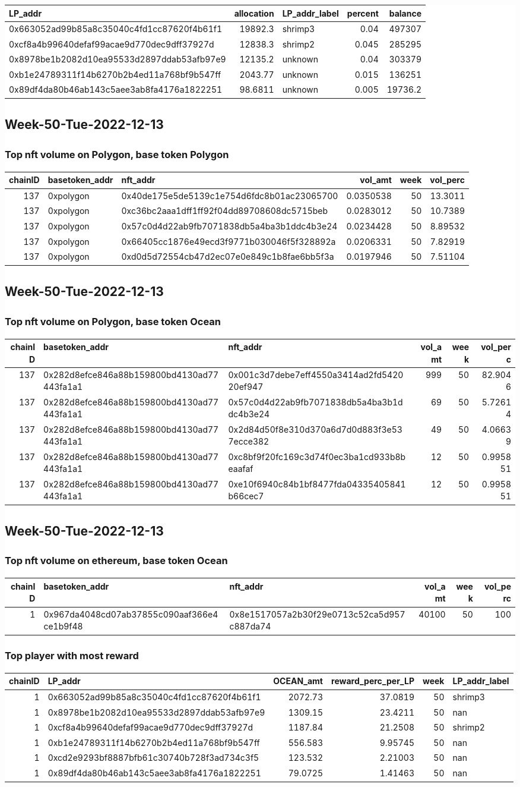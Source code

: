 | LP_addr                                    |   allocation | LP_addr_label   |   percent |   balance |
|:-------------------------------------------|-------------:|:----------------|----------:|----------:|
| 0x663052ad99b85a8c35040c4fd1cc87620f4b61f1 |   19892.3    | shrimp3         |     0.04  |  497307   |
| 0xcf8a4b99640defaf99acae9d770dec9dff37927d |   12838.3    | shrimp2         |     0.045 |  285295   |
| 0x8978be1b2082d10ea95533d2897ddab53afb97e9 |   12135.2    | unknown         |     0.04  |  303379   |
| 0xb1e24789311f14b6270b2b4ed11a768bf9b547ff |    2043.77   | unknown         |     0.015 |  136251   |
| 0x89df4da80b46ab143c5aee3ab8fa4176a1822251 |      98.6811 | unknown         |     0.005 |   19736.2 |

## Week-50-Tue-2022-12-13 

### Top nft volume on Polygon, base token Polygon
|   chainID | basetoken_addr   | nft_addr                                   |   vol_amt |   week |   vol_perc |
|----------:|:-----------------|:-------------------------------------------|----------:|-------:|-----------:|
|       137 | 0xpolygon        | 0x40de175e5de5139c1e754d6fdc8b01ac23065700 | 0.0350538 |     50 |   13.3011  |
|       137 | 0xpolygon        | 0xc36bc2aaa1dff1ff92f04dd89708608dc5715beb | 0.0283012 |     50 |   10.7389  |
|       137 | 0xpolygon        | 0x57c0d4d22ab9fb7071838db5a4ba3b1ddc4b3e24 | 0.0234428 |     50 |    8.89532 |
|       137 | 0xpolygon        | 0x66405cc1876e49ecd3f9771b030046f5f328892a | 0.0206331 |     50 |    7.82919 |
|       137 | 0xpolygon        | 0xd0d5d72554cb47d2ec07e0e849c1b8fae6bb5f3a | 0.0197946 |     50 |    7.51104 |

## Week-50-Tue-2022-12-13 

### Top nft volume on Polygon, base token Ocean
|   chainID | basetoken_addr                             | nft_addr                                   |   vol_amt |   week |   vol_perc |
|----------:|:-------------------------------------------|:-------------------------------------------|----------:|-------:|-----------:|
|       137 | 0x282d8efce846a88b159800bd4130ad77443fa1a1 | 0x001c3d7debe7eff4550a3414ad2fd542020ef947 |       999 |     50 |  82.9046   |
|       137 | 0x282d8efce846a88b159800bd4130ad77443fa1a1 | 0x57c0d4d22ab9fb7071838db5a4ba3b1ddc4b3e24 |        69 |     50 |   5.72614  |
|       137 | 0x282d8efce846a88b159800bd4130ad77443fa1a1 | 0x2d84d50f8e310d370a6d7d0d883f3e537ecce382 |        49 |     50 |   4.06639  |
|       137 | 0x282d8efce846a88b159800bd4130ad77443fa1a1 | 0xc8bf9f20fc169c3d74f0ec3ba1cd933b8beaafaf |        12 |     50 |   0.995851 |
|       137 | 0x282d8efce846a88b159800bd4130ad77443fa1a1 | 0xe10f6940c84b1bf8477fda04335405841b66cec7 |        12 |     50 |   0.995851 |

## Week-50-Tue-2022-12-13 

### Top nft volume on ethereum, base token Ocean
|   chainID | basetoken_addr                             | nft_addr                                   |   vol_amt |   week |   vol_perc |
|----------:|:-------------------------------------------|:-------------------------------------------|----------:|-------:|-----------:|
|         1 | 0x967da4048cd07ab37855c090aaf366e4ce1b9f48 | 0x8e1517057a2b30f29e0713c52ca5d957c887da74 |     40100 |     50 |        100 |

### Top player with most reward
|   chainID | LP_addr                                    |   OCEAN_amt |   reward_perc_per_LP |   week | LP_addr_label   |
|----------:|:-------------------------------------------|------------:|---------------------:|-------:|:----------------|
|         1 | 0x663052ad99b85a8c35040c4fd1cc87620f4b61f1 |   2072.73   |            37.0819   |     50 | shrimp3         |
|         1 | 0x8978be1b2082d10ea95533d2897ddab53afb97e9 |   1309.15   |            23.4211   |     50 | nan             |
|         1 | 0xcf8a4b99640defaf99acae9d770dec9dff37927d |   1187.84   |            21.2508   |     50 | shrimp2         |
|         1 | 0xb1e24789311f14b6270b2b4ed11a768bf9b547ff |    556.583  |             9.95745  |     50 | nan             |
|         1 | 0xcd2e9293bf8887bfb61c30740b728f3ad734c3f5 |    123.532  |             2.21003  |     50 | nan             |
|         1 | 0x89df4da80b46ab143c5aee3ab8fa4176a1822251 |     79.0725 |             1.41463  |     50 | nan             |
